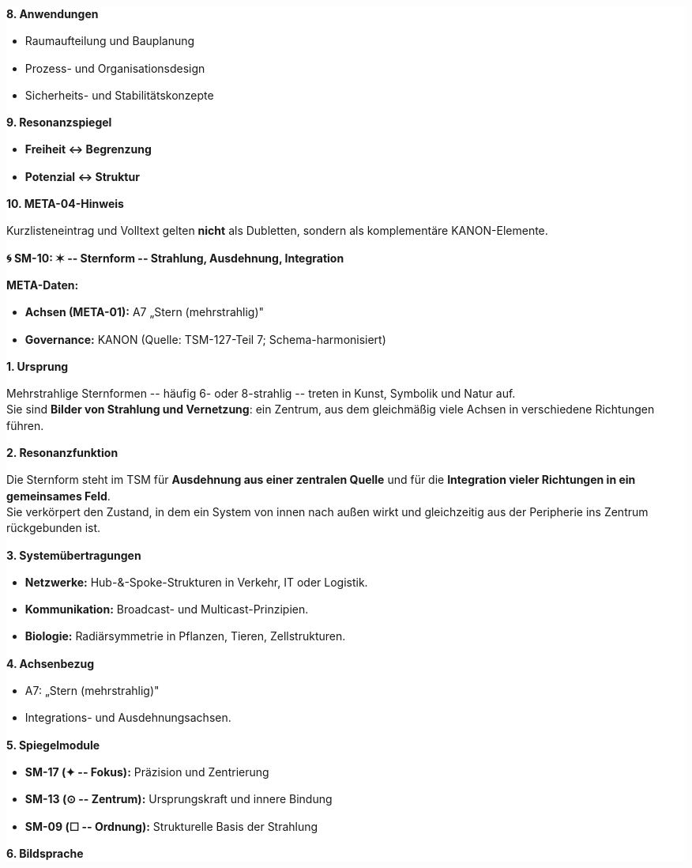 **8. Anwendungen**

-   Raumaufteilung und Bauplanung

-   Prozess- und Organisationsdesign

-   Sicherheits- und Stabilitätskonzepte

**9. Resonanzspiegel**

-   **Freiheit ↔ Begrenzung**

-   **Potenzial ↔ Struktur**

**10. META-04-Hinweis**

Kurzlisteneintrag und Volltext gelten **nicht** als Dubletten, sondern
als komplementäre KANON-Elemente.

**🌀 SM-10: ✶ -- Sternform -- Strahlung, Ausdehnung, Integration**

**META-Daten:**

-   **Achsen (META-01):** A7 „Stern (mehrstrahlig)"

-   **Governance:** KANON (Quelle: TSM-127-Teil 7; Schema-harmonisiert)

**1. Ursprung**

Mehrstrahlige Sternformen -- häufig 6- oder 8-strahlig -- treten in
Kunst, Symbolik und Natur auf.\
Sie sind **Bilder von Strahlung und Vernetzung**: ein Zentrum, aus dem
gleichmäßig viele Achsen in verschiedene Richtungen führen.

**2. Resonanzfunktion**

Die Sternform steht im TSM für **Ausdehnung aus einer zentralen Quelle**
und für die **Integration vieler Richtungen in ein gemeinsames Feld**.\
Sie verkörpert den Zustand, in dem ein System von innen nach außen wirkt
und gleichzeitig aus der Peripherie ins Zentrum rückgebunden ist.

**3. Systemübertragungen**

-   **Netzwerke:** Hub-&-Spoke-Strukturen in Verkehr, IT oder Logistik.

-   **Kommunikation:** Broadcast- und Multicast-Prinzipien.

-   **Biologie:** Radiärsymmetrie in Pflanzen, Tieren, Zellstrukturen.

**4. Achsenbezug**

-   A7: „Stern (mehrstrahlig)"

-   Integrations- und Ausdehnungsachsen.

**5. Spiegelmodule**

-   **SM-17 (✦ -- Fokus):** Präzision und Zentrierung

-   **SM-13 (⊙ -- Zentrum):** Ursprungskraft und innere Bindung

-   **SM-09 (☐ -- Ordnung):** Strukturelle Basis der Strahlung

**6. Bildsprache**
